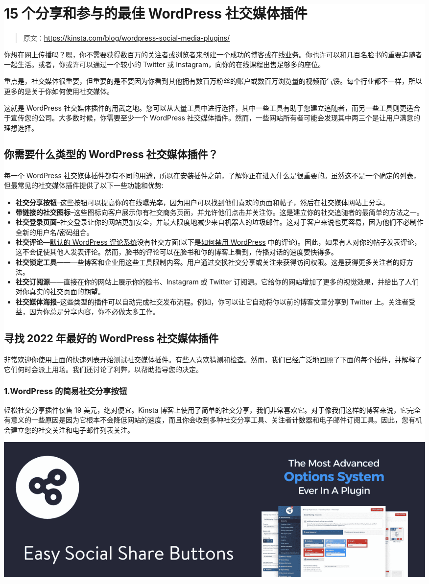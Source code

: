 # 15 个分享和参与的最佳 WordPress 社交媒体插件

> 原文：<https://kinsta.com/blog/wordpress-social-media-plugins/>

你想在网上传播吗？嗯，你不需要获得数百万的关注者或浏览者来创建一个成功的博客或在线业务。你也许可以和几百名脸书的重要追随者一起生活。或者，你或许可以通过一个较小的 Twitter 或 Instagram，向你的在线课程出售足够多的座位。

重点是，社交媒体很重要，但重要的是不要因为你看到其他拥有数百万粉丝的账户或数百万浏览量的视频而气馁。每个行业都不一样，所以更多的是关于你如何使用社交媒体。

这就是 WordPress 社交媒体插件的用武之地。您可以从大量工具中进行选择，其中一些工具有助于您建立追随者，而另一些工具则更适合于宣传您的公司。大多数时候，你需要至少一个 WordPress 社交媒体插件。然而，一些网站所有者可能会发现其中两三个是让用户满意的理想选择。

## 你需要什么类型的 WordPress 社交媒体插件？

每一个 WordPress 社交媒体插件都有不同的用途，所以在安装插件之前，了解你正在进入什么是很重要的。虽然这不是一个确定的列表，但最常见的社交媒体插件提供了以下一些功能和优势:

*   **社交分享按钮**–这些按钮可以提高你的在线曝光率，因为用户可以找到他们喜欢的页面和帖子，然后在社交媒体网站上分享。
*   **带链接的社交图标**–这些图标向客户展示你有社交商务页面，并允许他们点击并关注你。这是建立你的社交追随者的最简单的方法之一。
*   **社交登录页面**–社交登录让你的网站更加安全，并最大限度地减少来自机器人的垃圾邮件。这对于客户来说也更容易，因为他们不必制作全新的用户名/密码组合。
*   **社交评论**—[默认的 WordPress 评论系统](https://kinsta.com/blog/wordpress-comment-plugins/)没有社交方面(以下是[如何禁用 WordPress](https://kinsta.com/blog/wordpress-disable-comments/) 中的评论)。因此，如果有人对你的帖子发表评论，这不会促使其他人发表评论。然而，脸书的评论可以在脸书和你的博客上看到，传播对话的速度要快得多。
*   **社交锁定工具**——一些博客和企业用这些工具限制内容。用户通过交换社交分享或关注来获得访问权限。这是获得更多关注者的好方法。
*   **社交订阅源**——直接在你的网站上展示你的脸书、Instagram 或 Twitter 订阅源。它给你的网站增加了更多的视觉效果，并给出了人们对你真实的社交页面的期望。
*   **社交媒体海报**–这些类型的插件可以自动完成社交发布流程。例如，你可以让它自动将你以前的博客文章分享到 Twitter 上。关注者受益，因为你总是分享内容，你不必做太多工作。

## 寻找 2022 年最好的 WordPress 社交媒体插件

 非常欢迎你使用上面的快速列表开始测试社交媒体插件。有些人喜欢猜测和检查。然而，我们已经广泛地回顾了下面的每个插件，并解释了它们何时会派上用场。我们还讨论了利弊，以帮助指导您的决定。









### 1.WordPress 的简易社交分享按钮

轻松社交分享插件仅售 19 美元，绝对便宜。Kinsta 博客上使用了简单的社交分享，我们非常喜欢它。对于像我们这样的博客来说，它完全有意义的一些原因是因为它根本不会降低网站的速度，而且你会收到多种社交分享工具、关注者计数器和电子邮件订阅工具。因此，您有机会建立您的社交关注和电子邮件列表关注。

[![Easy Social Share Buttons for WordPress plugin](img/3a8c38f7e377a2320f85465aabe9708b.png)](https://codecanyon.net/item/easy-social-share-buttons-for-wordpress/6394476)
